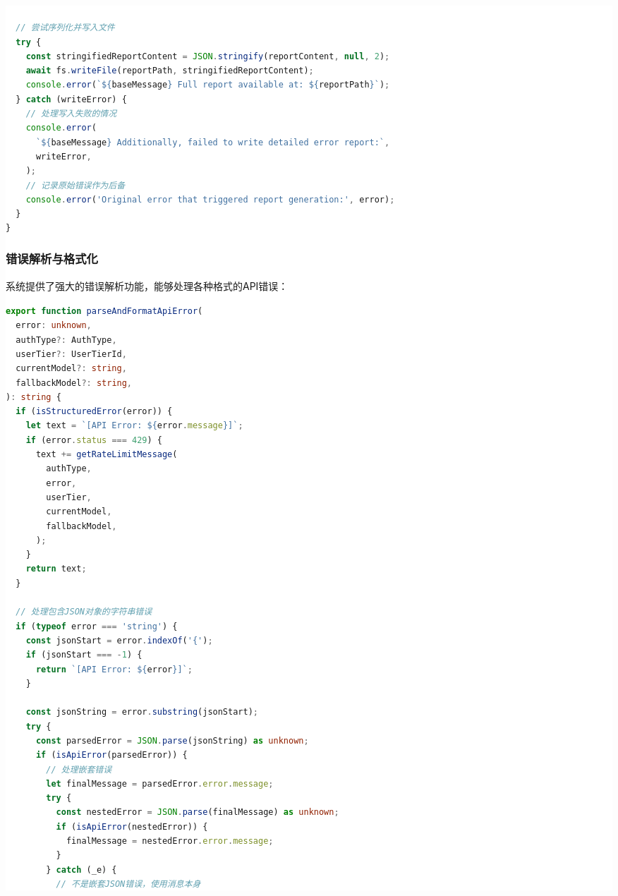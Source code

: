 ```typescript

  // 尝试序列化并写入文件
  try {
    const stringifiedReportContent = JSON.stringify(reportContent, null, 2);
    await fs.writeFile(reportPath, stringifiedReportContent);
    console.error(`${baseMessage} Full report available at: ${reportPath}`);
  } catch (writeError) {
    // 处理写入失败的情况
    console.error(
      `${baseMessage} Additionally, failed to write detailed error report:`,
      writeError,
    );
    // 记录原始错误作为后备
    console.error('Original error that triggered report generation:', error);
  }
}
```

### 错误解析与格式化

系统提供了强大的错误解析功能，能够处理各种格式的API错误：

```typescript
export function parseAndFormatApiError(
  error: unknown,
  authType?: AuthType,
  userTier?: UserTierId,
  currentModel?: string,
  fallbackModel?: string,
): string {
  if (isStructuredError(error)) {
    let text = `[API Error: ${error.message}]`;
    if (error.status === 429) {
      text += getRateLimitMessage(
        authType,
        error,
        userTier,
        currentModel,
        fallbackModel,
      );
    }
    return text;
  }

  // 处理包含JSON对象的字符串错误
  if (typeof error === 'string') {
    const jsonStart = error.indexOf('{');
    if (jsonStart === -1) {
      return `[API Error: ${error}]`;
    }

    const jsonString = error.substring(jsonStart);
    try {
      const parsedError = JSON.parse(jsonString) as unknown;
      if (isApiError(parsedError)) {
        // 处理嵌套错误
        let finalMessage = parsedError.error.message;
        try {
          const nestedError = JSON.parse(finalMessage) as unknown;
          if (isApiError(nestedError)) {
            finalMessage = nestedError.error.message;
          }
        } catch (_e) {
          // 不是嵌套JSON错误，使用消息本身
```